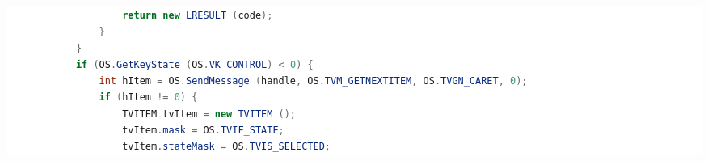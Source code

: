 ```java
					return new LRESULT (code);
				}
			}
			if (OS.GetKeyState (OS.VK_CONTROL) < 0) {
				int hItem = OS.SendMessage (handle, OS.TVM_GETNEXTITEM, OS.TVGN_CARET, 0);
				if (hItem != 0) {
					TVITEM tvItem = new TVITEM ();
					tvItem.mask = OS.TVIF_STATE;
					tvItem.stateMask = OS.TVIS_SELECTED;
